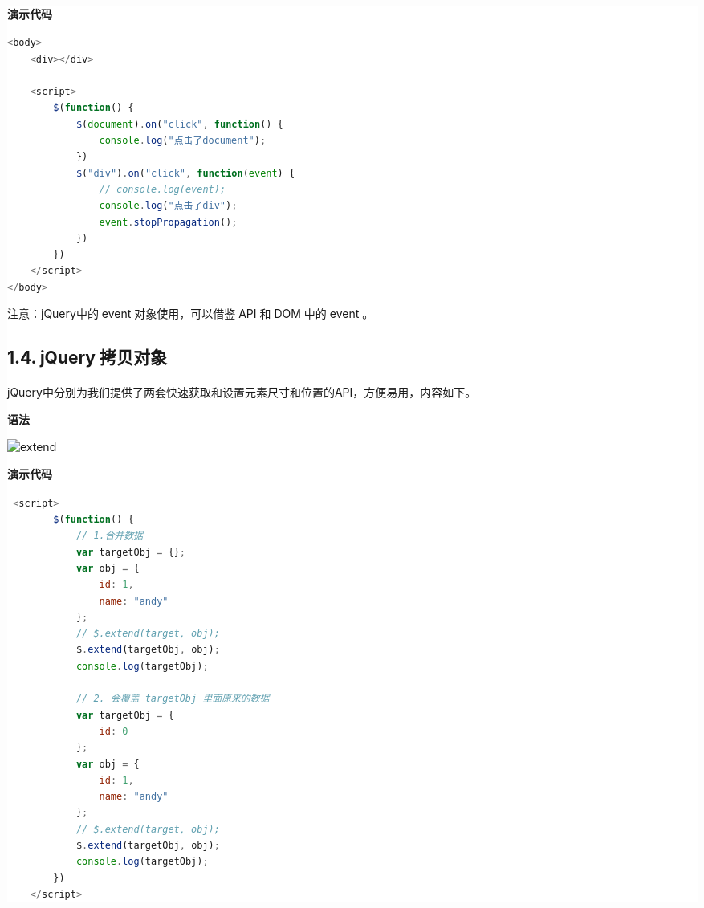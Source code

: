 **演示代码**

```javascript
<body>
    <div></div>

	<script>
        $(function() {
            $(document).on("click", function() {
                console.log("点击了document");
            })
            $("div").on("click", function(event) {
                // console.log(event);
                console.log("点击了div");
                event.stopPropagation();
            })
        })
    </script>
</body>
```

注意：jQuery中的 event 对象使用，可以借鉴 API 和 DOM 中的 event 。

## 1.4.  jQuery 拷贝对象

​	jQuery中分别为我们提供了两套快速获取和设置元素尺寸和位置的API，方便易用，内容如下。

**语法**

![extend](https://raw.githubusercontent.com/anchuanyuan/TuChuangForITX/main/image/202007/06/222210-897602.png)

**演示代码**

```javascript
 <script>
        $(function() {
   			// 1.合并数据
            var targetObj = {};
            var obj = {
                id: 1,
                name: "andy"
            };
            // $.extend(target, obj);
            $.extend(targetObj, obj);
            console.log(targetObj);
   
   			// 2. 会覆盖 targetObj 里面原来的数据
            var targetObj = {
                id: 0
            };
            var obj = {
                id: 1,
                name: "andy"
            };
            // $.extend(target, obj);
            $.extend(targetObj, obj);
            console.log(targetObj); 
        })
    </script>
```
